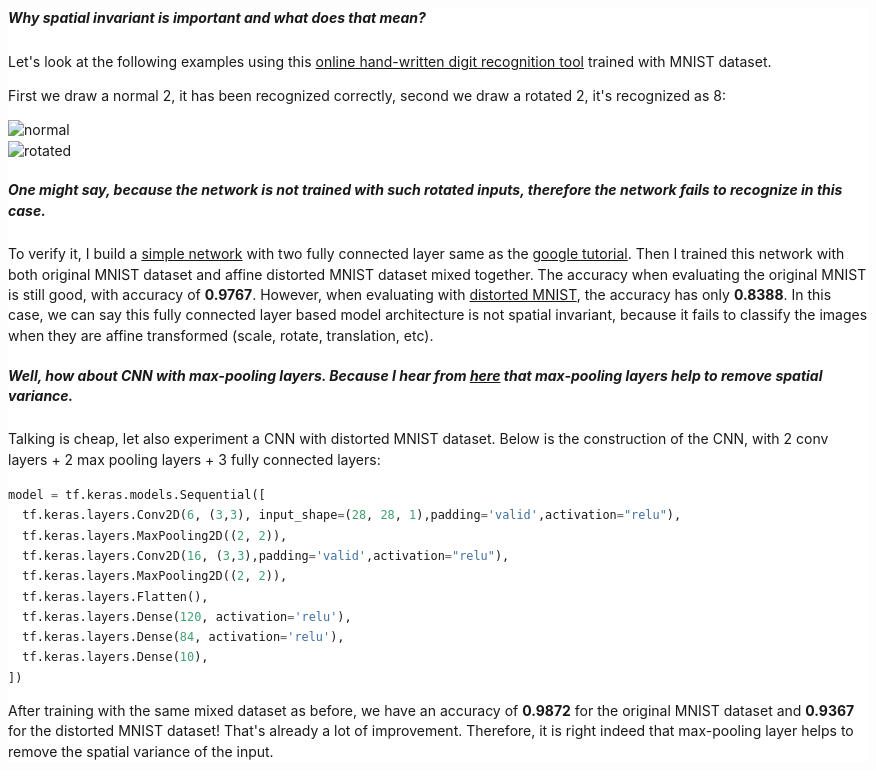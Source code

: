 
##### Why spatial invariant is important and what does that mean?

Let's look at the following examples using this [online hand-written digit recognition tool][2] trained with MNIST dataset. 

First we draw a normal 2, it has been recognized correctly, second we draw a rotated 2, it's recognized as 8:

<div class="clearfix">
  <div class="img-container">
  <img src="{{ site.urlimg }}normal_2.gif" alt="normal" style="width:100%">
  </div>
  <div class="img-container">
  <img src="{{ site.urlimg }}rotated_2.gif" alt="rotated" style="width:100%">
  </div>
</div>


##### One might say, because the network is not trained with such rotated inputs, therefore the network fails to recognize in this case. 

To verify it, I build a [simple network][4] with two fully connected layer same as the [google tutorial][3]. Then I trained this network with both original MNIST dataset and affine distorted MNIST dataset mixed together. 
The accuracy when evaluating the original MNIST is still good, with accuracy of **0.9767**. However, when evaluating with [distorted MNIST](#dataset-preparation), the accuracy has only **0.8388**. 
In this case, we can say this fully connected layer based model architecture is not spatial invariant, because it fails to classify the images when they are affine transformed (scale, rotate, translation, etc).

##### Well, how about CNN with max-pooling layers. Because I hear from [here][5] that max-pooling layers help to remove spatial variance.

Talking is cheap, let also experiment a CNN with distorted MNIST dataset. Below is the construction of the CNN, with 2 conv layers + 2 max pooling layers +  3 fully connected layers:
``` python
model = tf.keras.models.Sequential([
  tf.keras.layers.Conv2D(6, (3,3), input_shape=(28, 28, 1),padding='valid',activation="relu"),
  tf.keras.layers.MaxPooling2D((2, 2)),
  tf.keras.layers.Conv2D(16, (3,3),padding='valid',activation="relu"),
  tf.keras.layers.MaxPooling2D((2, 2)),
  tf.keras.layers.Flatten(),
  tf.keras.layers.Dense(120, activation='relu'),
  tf.keras.layers.Dense(84, activation='relu'),
  tf.keras.layers.Dense(10),
])
```
After training with the same mixed dataset as before, we have an accuracy of **0.9872** for the original MNIST dataset and **0.9367** for the distorted MNIST dataset! That's already a lot of improvement. Therefore, it is right indeed that max-pooling layer helps to remove the spatial variance
of the input.


[1]: https://github.com/xeonqq/spatial_transformer_network
[2]: https://www.cs.ryerson.ca/~aharley/vis/conv/
[3]: https://www.tensorflow.org/tutorials/quickstart/beginner
[4]: https://github.com/xeonqq/spatial_transformer_network/blob/master/mnist_baseline.py
[5]: https://datascience.stackexchange.com/questions/35836/does-pooling-remove-spatial-information-of-image-in-cnn
[6]: https://github.com/xeonqq/spatial_transformer_network/blob/master/pics/distorted_and_undistorted_mnist.png?raw=true
[7]: https://github.com/aleju/imgaug
[8]: https://github.com/xeonqq/spatial_transformer_network/blob/master/Dockerfile
[9]: https://github.com/xeonqq/spatial_transformer_network/blob/master/prepare_distorted_dataset.py
[12]: https://www.cs.auckland.ac.nz/courses/compsci773s1c/lectures/ImageProcessing-html/topic2.htm#forward
[13]: https://en.wikipedia.org/wiki/Bilinear_interpolation
[14]: https://raw.githubusercontent.com/daviddao/spatial-transformer-tensorflow/master/data/mnist_sequence1_sample_5distortions5x5.npz